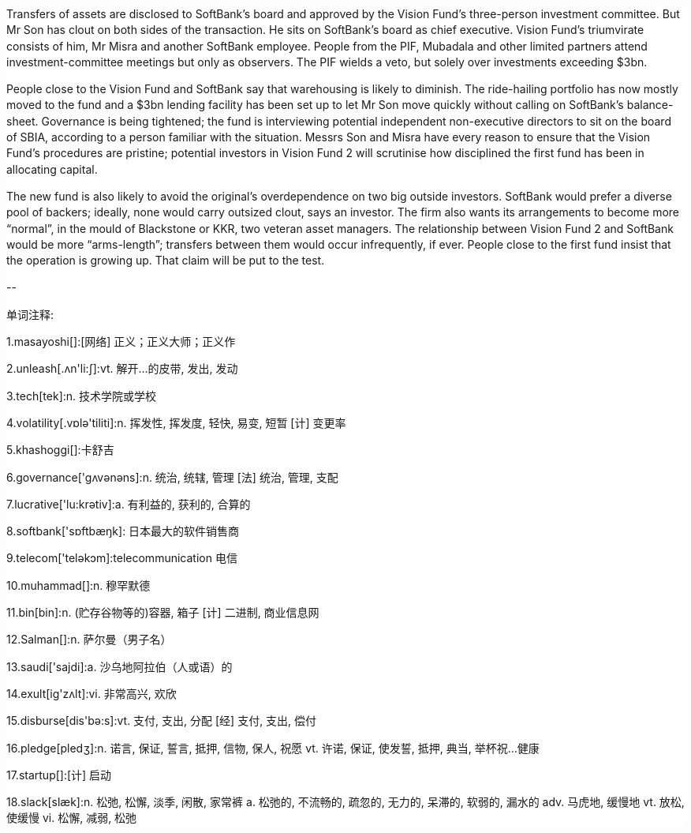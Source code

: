 Transfers of assets are disclosed to SoftBank’s board and approved by the Vision Fund’s three-person investment committee. But Mr Son has clout on both sides of the transaction. He sits on SoftBank’s board as chief executive. Vision Fund’s triumvirate consists of him, Mr Misra and another SoftBank employee. People from the PIF, Mubadala and other limited partners attend investment-committee meetings but only as observers. The PIF wields a veto, but solely over investments exceeding $3bn. 

People close to the Vision Fund and SoftBank say that warehousing is likely to diminish. The ride-hailing portfolio has now mostly moved to the fund and a $3bn lending facility has been set up to let Mr Son move quickly without calling on SoftBank’s balance-sheet. Governance is being tightened; the fund is interviewing potential independent non-executive directors to sit on the board of SBIA, according to a person familiar with the situation. Messrs Son and Misra have every reason to ensure that the Vision Fund’s procedures are pristine; potential investors in Vision Fund 2 will scrutinise how disciplined the first fund has been in allocating capital. 

The new fund is also likely to avoid the original’s overdependence on two big outside investors. SoftBank would prefer a diverse pool of backers; ideally, none would carry outsized clout, says an investor. The firm also wants its arrangements to become more “normal”, in the mould of Blackstone or KKR, two veteran asset managers. The relationship between Vision Fund 2 and SoftBank would be more “arms-length”; transfers between them would occur infrequently, if ever. People close to the first fund insist that the operation is growing up. That claim will be put to the test. 

-- 

 单词注释:

1.masayoshi[]:[网络] 正义；正义大师；正义作 

2.unleash[.ʌn'li:ʃ]:vt. 解开...的皮带, 发出, 发动 

3.tech[tek]:n. 技术学院或学校 

4.volatility[.vɒlә'tiliti]:n. 挥发性, 挥发度, 轻快, 易变, 短暂 [计] 变更率 

5.khashoggi[]:卡舒吉 

6.governance['gʌvәnәns]:n. 统治, 统辖, 管理 [法] 统治, 管理, 支配 

7.lucrative['lu:krәtiv]:a. 有利益的, 获利的, 合算的 

8.softbank['sɒftbæŋk]: 日本最大的软件销售商 

9.telecom['telәkɔm]:telecommunication 电信 

10.muhammad[]:n. 穆罕默德 

11.bin[bin]:n. (贮存谷物等的)容器, 箱子 [计] 二进制, 商业信息网 

12.Salman[]:n. 萨尔曼（男子名） 

13.saudi['sajdi]:a. 沙乌地阿拉伯（人或语）的 

14.exult[ig'zʌlt]:vi. 非常高兴, 欢欣 

15.disburse[dis'bә:s]:vt. 支付, 支出, 分配 [经] 支付, 支出, 偿付 

16.pledge[pledʒ]:n. 诺言, 保证, 誓言, 抵押, 信物, 保人, 祝愿 vt. 许诺, 保证, 使发誓, 抵押, 典当, 举杯祝...健康 

17.startup[]:[计] 启动 

18.slack[slæk]:n. 松弛, 松懈, 淡季, 闲散, 家常裤 a. 松弛的, 不流畅的, 疏忽的, 无力的, 呆滞的, 软弱的, 漏水的 adv. 马虎地, 缓慢地 vt. 放松, 使缓慢 vi. 松懈, 减弱, 松弛 
